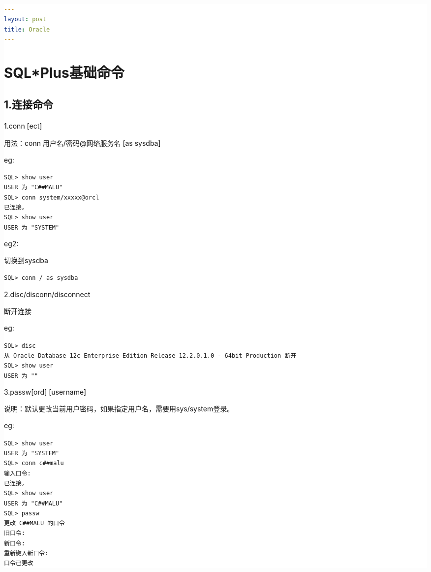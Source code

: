 ```yaml
---
layout: post
title: Oracle
---
```



# SQL*Plus基础命令

## 1.连接命令

1.conn [ect]

用法：conn 用户名/密码@网络服务名 [as sysdba]

eg:

	SQL> show user
	USER 为 "C##MALU"
	SQL> conn system/xxxxx@orcl
	已连接。
	SQL> show user
	USER 为 "SYSTEM"

eg2:

切换到sysdba

	SQL> conn / as sysdba

2.disc/disconn/disconnect

断开连接

eg:

	SQL> disc
	从 Oracle Database 12c Enterprise Edition Release 12.2.0.1.0 - 64bit Production 断开
	SQL> show user
	USER 为 ""

3.passw[ord] [username]

说明：默认更改当前用户密码，如果指定用户名，需要用sys/system登录。

eg:

	SQL> show user
	USER 为 "SYSTEM"
	SQL> conn c##malu
	输入口令:
	已连接。
	SQL> show user
	USER 为 "C##MALU"
	SQL> passw
	更改 C##MALU 的口令
	旧口令:
	新口令:
	重新键入新口令:
	口令已更改
